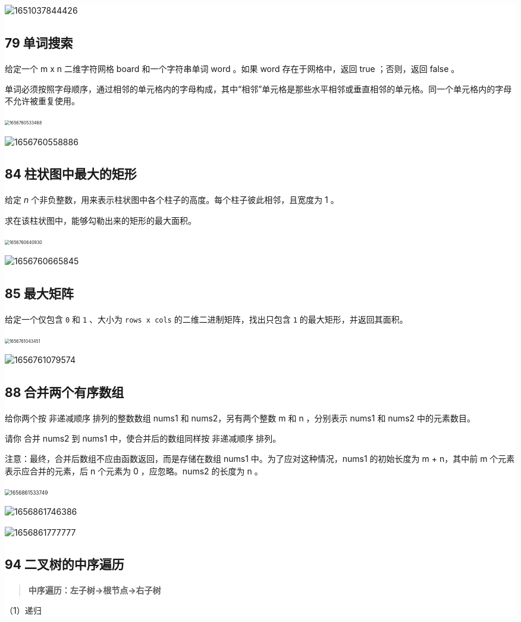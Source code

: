 ![1651037844426](C:\Users\86186\AppData\Roaming\Typora\typora-user-images\1651037844426.png)

## 79 单词搜索

给定一个 m x n 二维字符网格 board 和一个字符串单词 word 。如果 word 存在于网格中，返回 true ；否则，返回 false 。

单词必须按照字母顺序，通过相邻的单元格内的字母构成，其中“相邻”单元格是那些水平相邻或垂直相邻的单元格。同一个单元格内的字母不允许被重复使用。

<img src="C:\Users\86186\AppData\Roaming\Typora\typora-user-images\1656760533468.png" alt="1656760533468" style="zoom:50%;" />

![1656760558886](C:\Users\86186\AppData\Roaming\Typora\typora-user-images\1656760558886.png)

## 84 柱状图中最大的矩形

给定 *n* 个非负整数，用来表示柱状图中各个柱子的高度。每个柱子彼此相邻，且宽度为 1 。

求在该柱状图中，能够勾勒出来的矩形的最大面积。

<img src="C:\Users\86186\AppData\Roaming\Typora\typora-user-images\1656760640930.png" alt="1656760640930" style="zoom:50%;" />

![1656760665845](C:\Users\86186\AppData\Roaming\Typora\typora-user-images\1656760665845.png)

## 85 最大矩阵

给定一个仅包含 `0` 和 `1` 、大小为 `rows x cols` 的二维二进制矩阵，找出只包含 `1` 的最大矩形，并返回其面积。

 <img src="C:\Users\86186\AppData\Roaming\Typora\typora-user-images\1656761043451.png" alt="1656761043451" style="zoom:50%;" />

![1656761079574](C:\Users\86186\AppData\Roaming\Typora\typora-user-images\1656761079574.png)

## 88 合并两个有序数组

给你两个按 非递减顺序 排列的整数数组 nums1 和 nums2，另有两个整数 m 和 n ，分别表示 nums1 和 nums2 中的元素数目。

请你 合并 nums2 到 nums1 中，使合并后的数组同样按 非递减顺序 排列。

注意：最终，合并后数组不应由函数返回，而是存储在数组 nums1 中。为了应对这种情况，nums1 的初始长度为 m + n，其中前 m 个元素表示应合并的元素，后 n 个元素为 0 ，应忽略。nums2 的长度为 n 。

<img src="C:\Users\86186\AppData\Roaming\Typora\typora-user-images\1656861533749.png" alt="1656861533749" style="zoom:60%;" />

![1656861746386](C:\Users\86186\AppData\Roaming\Typora\typora-user-images\1656861746386.png)

![1656861777777](C:\Users\86186\AppData\Roaming\Typora\typora-user-images\1656861777777.png)

## 94 二叉树的中序遍历

> **中序遍历：左子树->根节点->右子树**

（1）递归
